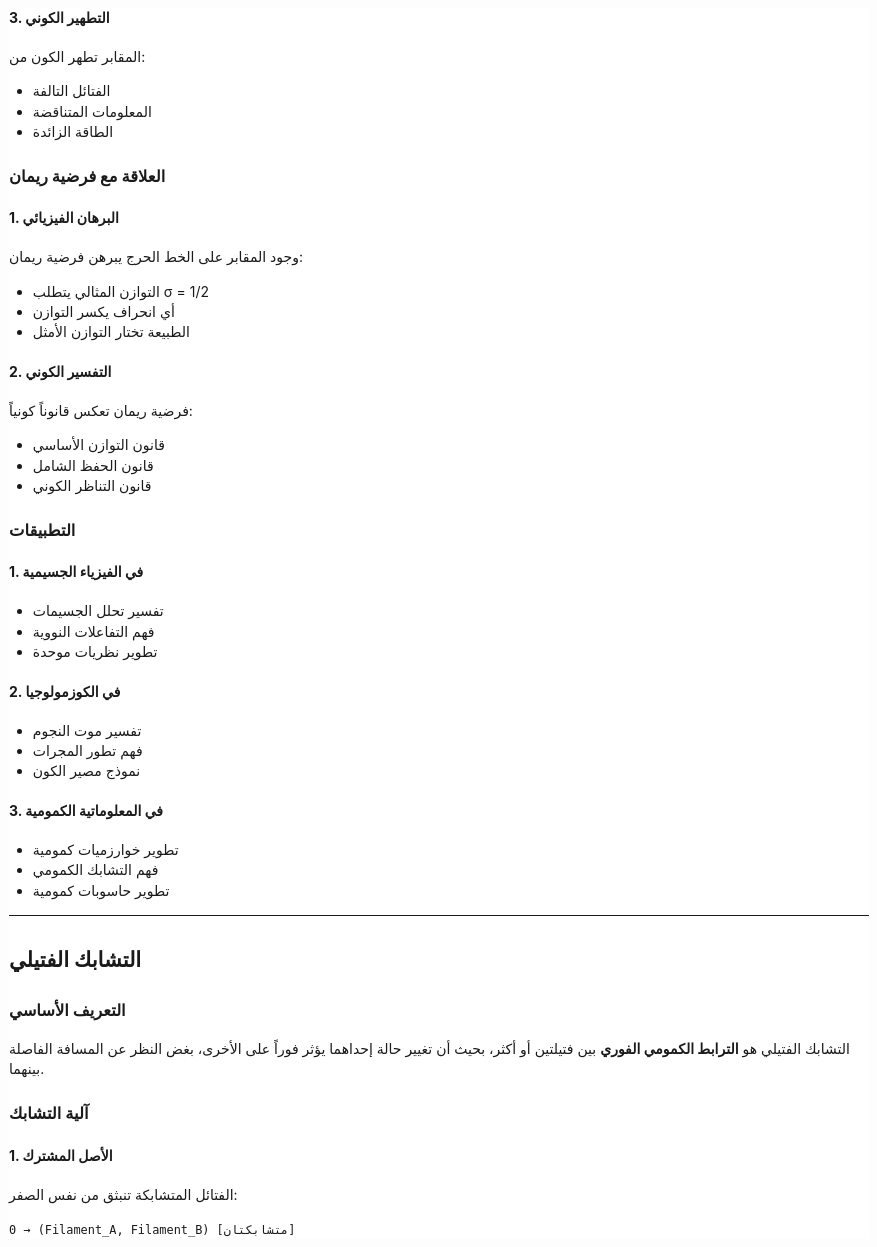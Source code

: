 #### 3. التطهير الكوني
المقابر تطهر الكون من:
- الفتائل التالفة
- المعلومات المتناقضة
- الطاقة الزائدة

### العلاقة مع فرضية ريمان

#### 1. البرهان الفيزيائي
وجود المقابر على الخط الحرج يبرهن فرضية ريمان:
- التوازن المثالي يتطلب σ = 1/2
- أي انحراف يكسر التوازن
- الطبيعة تختار التوازن الأمثل

#### 2. التفسير الكوني
فرضية ريمان تعكس قانوناً كونياً:
- قانون التوازن الأساسي
- قانون الحفظ الشامل
- قانون التناظر الكوني

### التطبيقات

#### 1. في الفيزياء الجسيمية
- تفسير تحلل الجسيمات
- فهم التفاعلات النووية
- تطوير نظريات موحدة

#### 2. في الكوزمولوجيا
- تفسير موت النجوم
- فهم تطور المجرات
- نموذج مصير الكون

#### 3. في المعلوماتية الكمومية
- تطوير خوارزميات كمومية
- فهم التشابك الكمومي
- تطوير حاسوبات كمومية

---

## التشابك الفتيلي

### التعريف الأساسي
التشابك الفتيلي هو **الترابط الكمومي الفوري** بين فتيلتين أو أكثر، بحيث أن تغيير حالة إحداهما يؤثر فوراً على الأخرى، بغض النظر عن المسافة الفاصلة بينهما.

### آلية التشابك

#### 1. الأصل المشترك
الفتائل المتشابكة تنبثق من نفس الصفر:
```
0 → (Filament_A, Filament_B) [متشابكتان]
```
